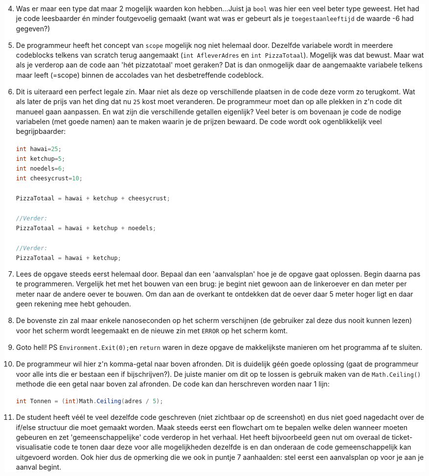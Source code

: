 
4. Was er maar een type dat maar 2 mogelijk waarden kon hebben...Juist ja ``bool`` was hier een veel beter type geweest. Het had je code leesbaarder én minder foutgevoelig gemaakt (want wat was er gebeurt als je ``toegestaanleeftijd`` de waarde -6 had gegeven?)

5. De programmeur heeft het concept van ``scope`` mogelijk nog niet helemaal door. Dezelfde variabele wordt in meerdere codeblocks telkens van scratch terug aangemaakt (``int AfleverAdres`` en ``int PizzaTotaal``). Mogelijk was dat bewust. Maar wat als je verderop aan de code aan 'hét pizzatotaal' moet geraken? Dat is dan onmogelijk daar de aangemaakte variabele telkens maar leeft (=scope) binnen de accolades van het desbetreffende codeblock.

6. Dit is uiteraard een perfect legale zin. Maar niet als deze op verschillende plaatsen in de code deze vorm zo terugkomt. Wat als later de prijs van het ding dat nu ``25`` kost moet veranderen. De programmeur moet dan op alle plekken in z'n code dit manueel gaan aanpassen. En wat zijn die verschillende getallen eigenlijk?
Veel beter is om bovenaan je code de nodige variabelen (met goede namen) aan te maken waarin je de prijzen bewaard. De code wordt ook ogenblikkelijk veel begrijpbaarder:

    ```csharp
    int hawai=25;
    int ketchup=5;
    int noedels=6;
    int cheesycrust=10; 

    PizzaTotaal = hawai + ketchup + cheesycrust;

    //Verder:
    PizzaTotaal = hawai + ketchup + noedels;

    //Verder:
    PizzaTotaal = hawai + ketchup;
    ```

7. Lees de opgave steeds eerst helemaal door. Bepaal dan een 'aanvalsplan' hoe je de opgave gaat oplossen. Begin daarna pas te programmeren. Vergelijk het met het bouwen van een brug: je begint niet gewoon aan de linkeroever en dan meter per meter naar de andere oever te bouwen. Om dan aan de overkant te ontdekken dat de oever daar 5 meter hoger ligt en daar geen rekening mee hebt gehouden.

8. De bovenste zin zal maar enkele nanoseconden op het scherm verschijnen (de gebruiker zal deze dus nooit kunnen lezen) voor het scherm wordt leegemaakt en de nieuwe zin met ``ERROR`` op het scherm komt.

9.  Goto hell! PS ``Environment.Exit(0);``en  ``return`` waren in deze opgave de makkelijkste manieren om het programma af te sluiten. 

10. De programmeur wil hier z'n komma-getal naar boven afronden. Dit is duidelijk géén goede oplossing (gaat de programmeur voor alle ints die er bestaan een if bijschrijven?). De juiste manier om dit op te lossen is gebruik maken van de ``Math.Ceiling()`` methode die een getal naar boven zal afronden. De code kan dan herschreven worden naar 1 lijn:
    ```csharp
    int Tonnen = (int)Math.Ceiling(adres / 5);
    ```

11. De student heeft véél te veel dezelfde code geschreven (niet zichtbaar op de screenshot) en dus niet goed nagedacht over de if/else structuur die moet gemaakt worden. Maak steeds eerst een flowchart om te bepalen welke delen wanneer moeten gebeuren en zet 'gemeenschappelijke' code verderop in het verhaal. Het heeft bijvoorbeeld geen nut om overaal de ticket-visualisatie code te tonen daar deze voor alle mogelijkheden dezelfde is en dan onderaan de code gemeenschappelijk kan uitgevoerd worden.  Ook hier dus de opmerking die we ook in puntje 7 aanhaalden: stel eerst een aanvalsplan op voor je aan je aanval begint.
